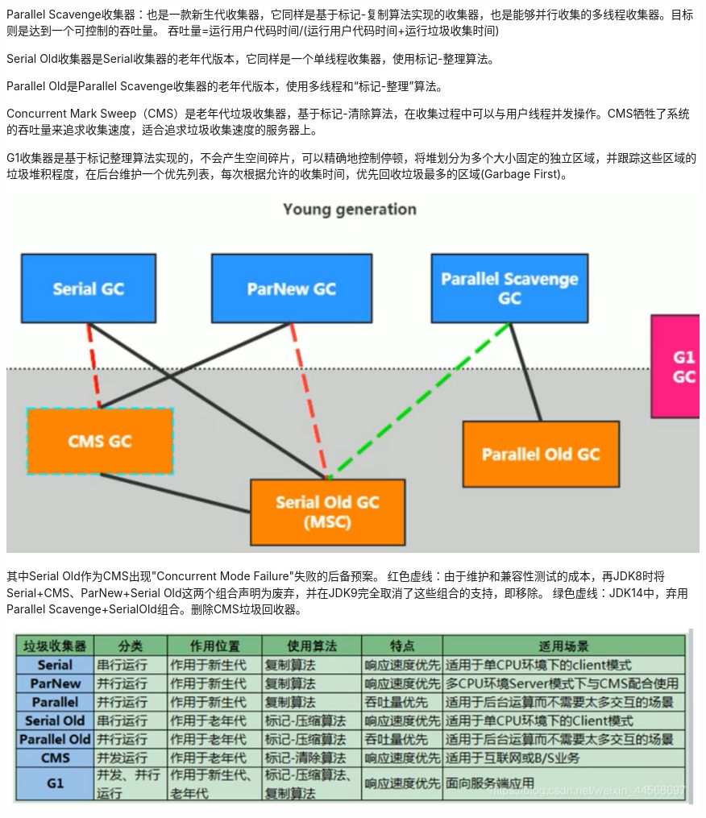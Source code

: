 Parallel Scavenge收集器：也是一款新生代收集器，它同样是基于标记-复制算法实现的收集器，也是能够并行收集的多线程收集器。目标则是达到一个可控制的吞吐量。
吞吐量=运行用户代码时间/(运行用户代码时间+运行垃圾收集时间)

Serial Old收集器是Serial收集器的老年代版本，它同样是一个单线程收集器，使用标记-整理算法。

Parallel Old是Parallel Scavenge收集器的老年代版本，使用多线程和“标记-整理”算法。

Concurrent Mark Sweep（CMS）是老年代垃圾收集器，基于标记-清除算法，在收集过程中可以与用户线程并发操作。CMS牺牲了系统的吞吐量来追求收集速度，适合追求垃圾收集速度的服务器上。

G1收集器是基于标记整理算法实现的，不会产生空间碎片，可以精确地控制停顿，将堆划分为多个大小固定的独立区域，并跟踪这些区域的垃圾堆积程度，在后台维护一个优先列表，每次根据允许的收集时间，优先回收垃圾最多的区域(Garbage First)。

![](/_posts/image/垃圾收集器搭配.png)

其中Serial Old作为CMS出现"Concurrent Mode Failure"失败的后备预案。
红色虚线：由于维护和兼容性测试的成本，再JDK8时将Serial+CMS、ParNew+Serial Old这两个组合声明为废弃，并在JDK9完全取消了这些组合的支持，即移除。
绿色虚线：JDK14中，弃用Parallel Scavenge+SerialOld组合。删除CMS垃圾回收器。

![](/_posts/image/垃圾收集器区别.png)
